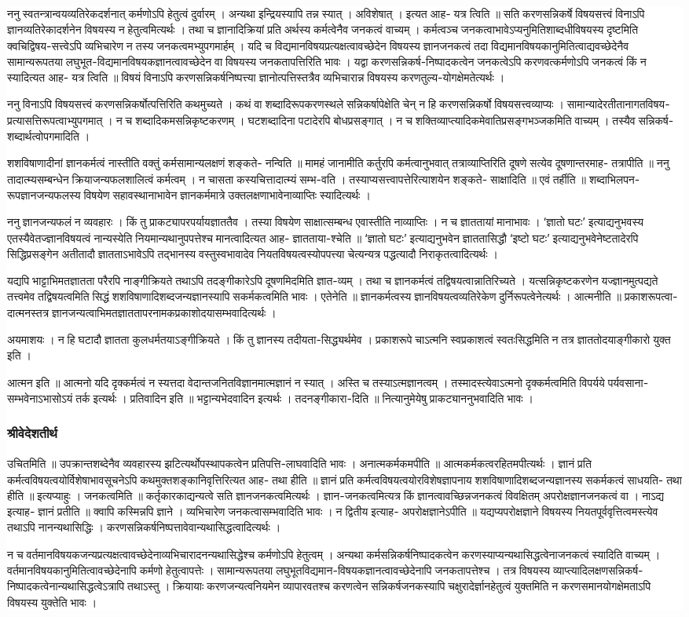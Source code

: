 ननु स्वतन्त्रान्वयव्यतिरेकदर्शनात् कर्मणोऽपि हेतुत्वं दुर्वारम् । अन्यथा इन्द्रियस्यापि तन्न स्यात् । अविशेषात् । इत्यत आह- यत्र त्विति ॥ सति करणसन्निकर्षे विषयसत्त्वं विनाऽपि ज्ञानव्यतिरेकादर्शनेन विषयस्य न हेतुत्वमित्यर्थः । तथा च ज्ञानादिक्रियां प्रति अर्थस्य कर्मत्वेनैव जनकत्वं वाच्यम् । कर्मत्वञ्च जनकत्वाभावेऽप्यनुमितिशाब्दधीविषयस्य दृष्टमिति क्वचिद्विषय-सत्त्वेऽपि व्यभिचारेण न तस्य जनकत्वमभ्युपगमार्हम् । यदि च विद्यमानविषयप्रत्यक्षत्वावच्छेदेन विषयस्य ज्ञानजनकत्वं तदा विद्यमानविषयकानुमितित्वाद्यवच्छेदेनैव सामान्यरूपतया लघुभूत-विद्यमानविषयकज्ञानत्वावच्छेदेन वा विषयस्य जनकतापत्तिरिति भावः । यद्वा करणसन्निकर्ष-निष्पादकत्वेन जनकत्वेऽपि करणवत्कर्मणोऽपि जनकत्वं किं न स्यादित्यत आह- यत्र त्विति ॥ विषयं विनाऽपि करणसन्निकर्षनिष्पत्त्या ज्ञानोत्पत्तिस्तत्रैव व्यभिचारान्न विषयस्य करणतुल्य-योगक्षेमतेत्यर्थः ।

ननु विनाऽपि विषयसत्त्वं करणसन्निकर्षोत्पत्तिरिति कथमुच्यते । कथं वा शब्दादिरूपकरणस्थले सन्निकर्षापेक्षेति चेन् न हि करणसन्निकर्षो विषयसत्त्वव्याप्यः । सामान्यादेरतीतानागतविषय-प्रत्यासत्तिरूपत्वाभ्युपगमात् । न च शब्दादिकमसन्निकृष्टकरणम् । घटशब्दादिना पटादेरपि बोधप्रसङ्गात् । न च शक्तिव्याप्त्यादिकमेवातिप्रसङ्गभञ्जकमिति वाच्यम् । तस्यैव सन्निकर्ष-शब्दार्थत्वोपगमादिति ।

शशविषाणादीनां ज्ञानकर्मत्वं नास्तीति वक्तुं कर्मसामान्यलक्षणं शङ्कते- नन्विति ॥ मामहं जानामीति कर्तुरपि कर्मत्वानुभवात् तत्राव्याप्तिरिति दूषणे सत्येव दूषणान्तरमाह- तत्रापीति ॥ ननु तादात्म्यसम्बन्धेन क्रियाजन्यफलशालित्वं कर्मत्वम् । न चासता कस्यचित्तादात्म्यं सम्भ-वति । तस्याप्यसत्त्वापत्तेरित्याशयेन शङ्कते- साक्षादिति ॥ एवं तर्हीति ॥ शब्दाभिलपन-रूपज्ञानजन्यफलस्य विषयेण सहावस्थानाभावेन ज्ञानकर्ममात्रे उक्तलक्षणाभावेनाव्याप्तिः स्यादित्यर्थः ।

ननु ज्ञानजन्यफलं न व्यवहारः । किं तु प्राकट्यापरपर्यायज्ञाततैव । तस्या विषयेण साक्षात्सम्बन्ध एवास्तीति नाव्याप्तिः । न च ज्ञाततायां मानाभावः । ‘ज्ञातो घटः’ इत्याद्यनुभवस्य एतस्यैवेतज्ज्ञानविषयत्वं नान्यस्येति नियमान्यथानुपपत्तेश्च मानत्वादित्यत आह- ज्ञातताया-श्चेति ॥ ‘ज्ञातो घटः’ इत्याद्यनुभवेन ज्ञाततासिद्धौ ‘इष्टो घटः’ इत्याद्यनुभवेनेष्टतादेरपि सिद्धिप्रसङ्गेन अतीतादौ ज्ञातताऽभावेऽपि तद्भानस्य वस्तुस्वभावादेव नियतविषयत्वस्योपपत्त्या चेत्यन्यत्र पद्धत्यादौ निराकृतत्वादित्यर्थः ।

यद्यपि भाट्टाभिमतज्ञातता परैरपि नाङ्गीक्रियते तथाऽपि तदङ्गीकारेऽपि दूषणमिदमिति ज्ञात-व्यम् । तथा च ज्ञानकर्मत्वं तद्विषयत्वान्नातिरिच्यते । यत्सन्निकृष्टकरणेन यज्ज्ञानमुत्पद्यते तत्त्वमेव तद्विषयत्वमिति सिद्धं शशविषाणादिशब्दजन्यज्ञानस्यापि सकर्मकत्वमिति भावः । एतेनेति ॥ ज्ञानकर्मत्वस्य ज्ञानविषयत्वव्यतिरेकेण दुर्निरूपत्वेनेत्यर्थः । आत्मनीति ॥ प्रकाशरूपत्वा-दात्मनस्तत्र ज्ञानजन्यत्वाभिमतज्ञाततापरनामकप्रकाशोदयासम्भवादित्यर्थः ।

अयमाशयः । न हि घटादौ ज्ञातता कुलधर्मतयाऽङ्गीक्रियते । किं तु ज्ञानस्य तदीयता-सिद्ध्यर्थमेव । प्रकाशरूपे चाऽत्मनि स्वप्रकाशत्वं स्वतःसिद्धमिति न तत्र ज्ञाततोदयाङ्गीकारो युक्त इति ।

आत्मन इति ॥ आत्मनो यदि दृक्कर्मत्वं न स्यत्तदा वेदान्तजनितविज्ञानमात्मज्ञानं न स्यात् । अस्ति च तस्याऽत्मज्ञानत्वम् । तस्मादस्त्येवाऽत्मनो दृक्कर्मत्वमिति विपर्यये पर्यवसाना-सम्भवेनाऽभासोऽयं तर्क इत्यर्थः । प्रतिवादिन इति ॥ भट्टान्यभेदवादिन इत्यर्थः । तदनङ्गीकारा-दिति ॥ नित्यानुमेयेषु प्राकट्याननुभवादिति भावः ।

### **श्रीवेदेशतीर्थ**

उचितमिति ॥ उपक्रान्तशब्देनैव व्यवहारस्य झटित्यर्थोपस्थापकत्वेन प्रतिपत्ति-लाघवादिति भावः । अनात्मकर्मकमपीति ॥ आत्मकर्मकत्वरहितमपीत्यर्थः । ज्ञानं प्रति कर्मत्वविषयत्वयोर्विशेषाभावसूचनेऽपि कथमुक्तशङ्कानिवृत्तिरित्यत आह- तथा हीति ॥ ज्ञानं प्रति कर्मत्वविषयत्वयोरविशेषज्ञापनाय शशविषाणादिशब्दजन्यज्ञानस्य सकर्मकत्वं साधयति- तथा हीति ॥ इत्यप्याहुः । जनकत्वमिति ॥ कर्तृकारकाद्यन्यत्वे सति ज्ञानजनकत्वमित्यर्थः । ज्ञान-जनकत्वमित्यत्र किं ज्ञानत्वावच्छिन्नजनकत्वं विवक्षितम् अपरोक्षज्ञानजनकत्वं वा । नाऽद्य इत्याह- ज्ञानं प्रतीति ॥ क्वापि कस्मिन्नपि ज्ञाने । व्यभिचारेण जनकत्वासम्भवादिति भावः । न द्वितीय इत्याह- अपरोक्षज्ञानेऽपीति ॥ यद्यप्यपरोक्षज्ञाने विषयस्य नियतपूर्ववृत्तित्वमस्त्येव तथाऽपि नानन्यथासिद्धिः । करणसन्निकर्षनिष्पत्तावेवान्यथासिद्धत्वादित्यर्थः ।

न च वर्तमानविषयकजन्यप्रत्यक्षत्वावच्छेदेनाव्यभिचारादनन्यथासिद्धेश्च कर्मणोऽपि हेतुत्वम् । अन्यथा कर्मसन्निकर्षनिष्पादकत्वेन करणस्याप्यन्यथासिद्धत्वेनाजनकत्वं स्यादिति वाच्यम् । वर्तमानविषयकानुमितित्वावच्छेदेनापि कर्मणो हेतुत्वापत्तेः । सामान्यरूपतया लघुभूतविद्यमान-विषयकज्ञानत्वावच्छेदेनापि जनकतापत्तेश्च । तत्र विषयस्य व्याप्त्यादिलक्षणसन्निकर्ष-निष्पादकत्वेनान्यथासिद्धत्वेऽत्रापि तथाऽस्तु । क्रियायाः करणजन्यत्वनियमेन व्यापारवतश्च करणत्वेन सन्निकर्षजनकस्यापि चक्षुरादेर्ज्ञानहेतुत्वं युक्तमिति न करणसमानयोगक्षेमताऽपि विषयस्य युक्तेति भावः ।
